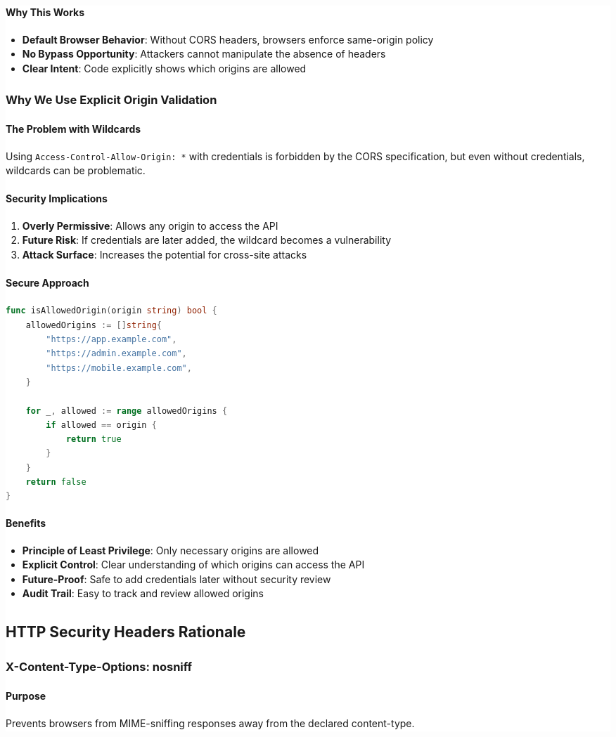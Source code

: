 #### Why This Works

- **Default Browser Behavior**: Without CORS headers, browsers enforce same-origin policy
- **No Bypass Opportunity**: Attackers cannot manipulate the absence of headers
- **Clear Intent**: Code explicitly shows which origins are allowed

### Why We Use Explicit Origin Validation

#### The Problem with Wildcards

Using `Access-Control-Allow-Origin: *` with credentials is forbidden by the CORS specification, but even without credentials, wildcards can be problematic.

#### Security Implications

1. **Overly Permissive**: Allows any origin to access the API
2. **Future Risk**: If credentials are later added, the wildcard becomes a vulnerability
3. **Attack Surface**: Increases the potential for cross-site attacks

#### Secure Approach

```go
func isAllowedOrigin(origin string) bool {
    allowedOrigins := []string{
        "https://app.example.com",
        "https://admin.example.com",
        "https://mobile.example.com",
    }
    
    for _, allowed := range allowedOrigins {
        if allowed == origin {
            return true
        }
    }
    return false
}
```

#### Benefits

- **Principle of Least Privilege**: Only necessary origins are allowed
- **Explicit Control**: Clear understanding of which origins can access the API
- **Future-Proof**: Safe to add credentials later without security review
- **Audit Trail**: Easy to track and review allowed origins

## HTTP Security Headers Rationale

### X-Content-Type-Options: nosniff

#### Purpose

Prevents browsers from MIME-sniffing responses away from the declared content-type.
